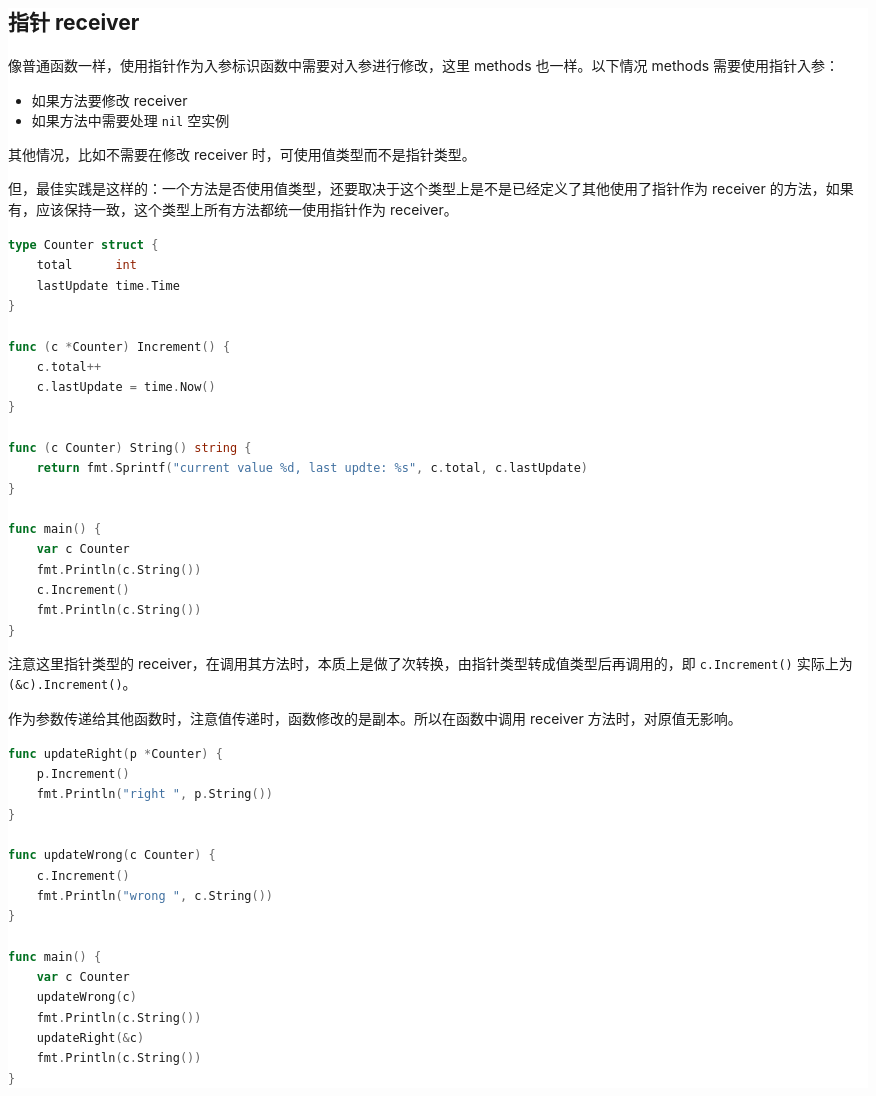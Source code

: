 ## 指针 receiver

像普通函数一样，使用指针作为入参标识函数中需要对入参进行修改，这里 methods 也一样。以下情况 methods 需要使用指针入参：

- 如果方法要修改 receiver
- 如果方法中需要处理 `nil` 空实例

其他情况，比如不需要在修改 receiver 时，可使用值类型而不是指针类型。

但，最佳实践是这样的：一个方法是否使用值类型，还要取决于这个类型上是不是已经定义了其他使用了指针作为 receiver 的方法，如果有，应该保持一致，这个类型上所有方法都统一使用指针作为 receiver。

```go
type Counter struct {
	total      int
	lastUpdate time.Time
}

func (c *Counter) Increment() {
	c.total++
	c.lastUpdate = time.Now()
}

func (c Counter) String() string {
	return fmt.Sprintf("current value %d, last updte: %s", c.total, c.lastUpdate)
}

func main() {
	var c Counter
	fmt.Println(c.String())
	c.Increment()
	fmt.Println(c.String())
}
```

注意这里指针类型的 receiver，在调用其方法时，本质上是做了次转换，由指针类型转成值类型后再调用的，即 `c.Increment()` 实际上为 `(&c).Increment()`。

作为参数传递给其他函数时，注意值传递时，函数修改的是副本。所以在函数中调用 receiver 方法时，对原值无影响。

```go
func updateRight(p *Counter) {
	p.Increment()
	fmt.Println("right ", p.String())
}

func updateWrong(c Counter) {
	c.Increment()
	fmt.Println("wrong ", c.String())
}

func main() {
	var c Counter
	updateWrong(c)
	fmt.Println(c.String())
	updateRight(&c)
	fmt.Println(c.String())
}
```
